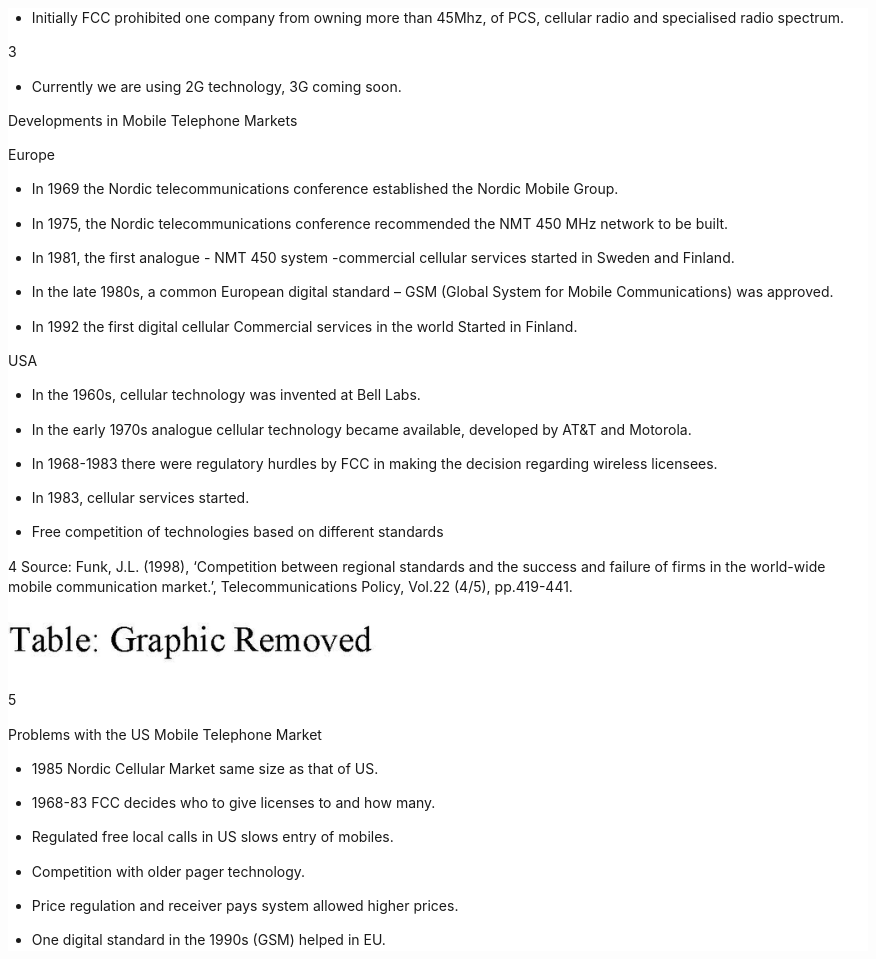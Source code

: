 - 	Initially FCC prohibited one company from owning more than 45Mhz, of PCS, cellular radio and specialised radio spectrum. 

3 

-  Currently we are using 2G technology, 3G coming soon. 

Developments in Mobile Telephone Markets

Europe 

- 	In 1969 the Nordic telecommunications conference established the Nordic Mobile Group. 

- 	In 1975, the Nordic telecommunications conference recommended the NMT 450 MHz network to be built. 

- 	In 1981, the first analogue - NMT 450 system -commercial cellular services started in Sweden and Finland. 

- 	In the late 1980s, a common European digital standard – GSM (Global System for Mobile Communications) was approved. 

- 	In 1992 the first digital cellular Commercial services in the world Started in Finland. 

USA 

- 	In the 1960s, cellular technology was invented at Bell Labs. 

- 	In the early 1970s analogue cellular technology became available, developed by AT&amp;T and Motorola. 

- 	In 1968-1983 there were regulatory hurdles by FCC in making the decision regarding wireless licensees. 

-  In 1983, cellular services started. 

- 	Free competition of technologies based on different standards 

4 Source: Funk, J.L. (1998), ‘Competition between regional standards and the success and failure of firms in the world-wide mobile communication market.’, Telecommunications Policy, Vol.22 (4/5), pp.419-441. 

![](images/lecture_10_dynamic_issues_in_natural_monopoly_regulation_2_img_1.jpg)

5

Problems with the US Mobile Telephone Market

-  1985 Nordic Cellular Market same size as that of US. 

- 	1968-83 FCC decides who to give licenses to and how many. 

-  Regulated free local calls in US slows entry of mobiles. 

-  Competition with older pager technology. 

- 	Price regulation and receiver pays system allowed higher prices. 

-  One digital standard in the 1990s (GSM) helped in EU. 
